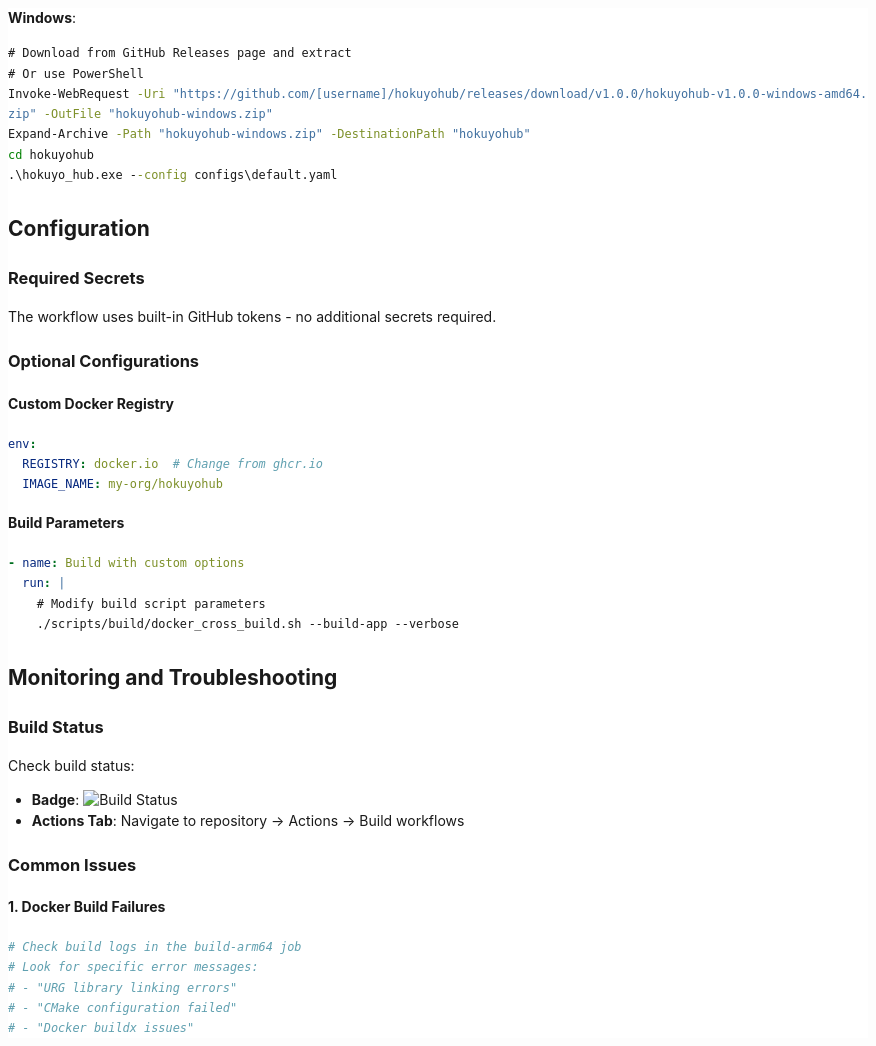 **Windows**:
```cmd
# Download from GitHub Releases page and extract
# Or use PowerShell
Invoke-WebRequest -Uri "https://github.com/[username]/hokuyohub/releases/download/v1.0.0/hokuyohub-v1.0.0-windows-amd64.zip" -OutFile "hokuyohub-windows.zip"
Expand-Archive -Path "hokuyohub-windows.zip" -DestinationPath "hokuyohub"
cd hokuyohub
.\hokuyo_hub.exe --config configs\default.yaml
```

## Configuration

### Required Secrets

The workflow uses built-in GitHub tokens - no additional secrets required.

### Optional Configurations

#### Custom Docker Registry
```yaml
env:
  REGISTRY: docker.io  # Change from ghcr.io
  IMAGE_NAME: my-org/hokuyohub
```

#### Build Parameters
```yaml
- name: Build with custom options
  run: |
    # Modify build script parameters
    ./scripts/build/docker_cross_build.sh --build-app --verbose
```

## Monitoring and Troubleshooting

### Build Status

Check build status:
- **Badge**: ![Build Status](https://github.com/[username]/hokuyohub/actions/workflows/build.yml/badge.svg)
- **Actions Tab**: Navigate to repository → Actions → Build workflows

### Common Issues

#### 1. Docker Build Failures
```yaml
# Check build logs in the build-arm64 job
# Look for specific error messages:
# - "URG library linking errors"
# - "CMake configuration failed" 
# - "Docker buildx issues"
```
